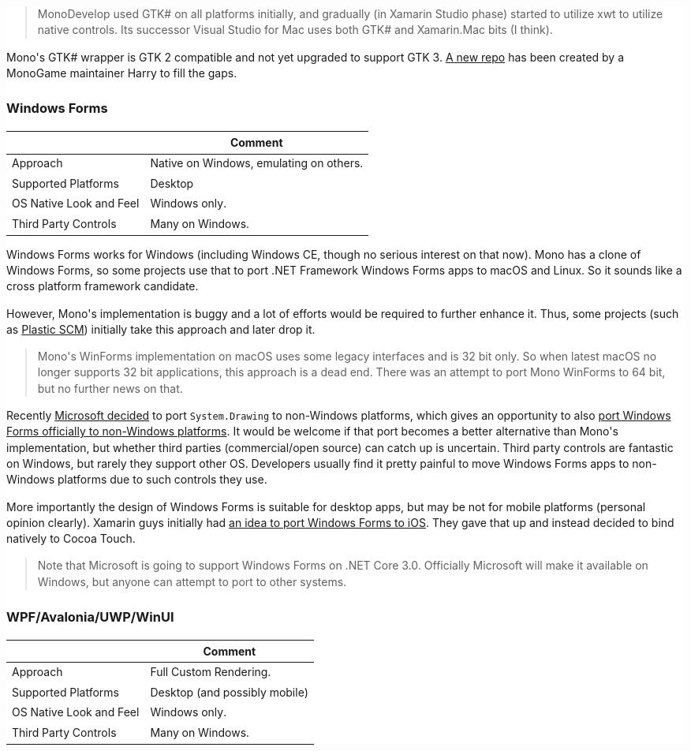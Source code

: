 > MonoDevelop used GTK# on all platforms initially, and gradually (in Xamarin Studio phase) started to utilize xwt to utilize native controls. Its successor Visual Studio for Mac uses both GTK# and Xamarin.Mac bits (I think).

Mono's GTK# wrapper is GTK 2 compatible and not yet upgraded to support GTK 3. [A new repo](https://github.com/GtkSharp/GtkSharp) has been created by a MonoGame maintainer Harry to fill the gaps.

### Windows Forms

|          | Comment      |
| -------- | -------------|
| Approach | Native on Windows, emulating on others. |
| Supported Platforms | Desktop |
| OS Native Look and Feel | Windows only. |
| Third Party Controls | Many on Windows. |

Windows Forms works for Windows (including Windows CE, though no serious interest on that now). Mono has a clone of Windows Forms, so some projects use that to port .NET Framework Windows Forms apps to macOS and Linux. So it sounds like a cross platform framework candidate.

However, Mono's implementation is buggy and a lot of efforts would be required to further enhance it. Thus, some projects (such as [Plastic SCM](http://blog.plasticscm.com/2014/12/native-linux-gui-gtkplastic.html)) initially take this approach and later drop it.

> Mono's WinForms implementation on macOS uses some legacy interfaces and is 32 bit only. So when latest macOS no longer supports 32 bit applications, this approach is a dead end. There was an attempt to port Mono WinForms to 64 bit, but no further news on that.

Recently [Microsoft decided](https://github.com/dotnet/corefx/issues/20325) to port `System.Drawing` to non-Windows platforms, which gives an opportunity to also [port Windows Forms officially to non-Windows platforms](https://github.com/dotnet/corefx/issues/21803). It would be welcome if that port becomes a better alternative than Mono's implementation, but whether third parties (commercial/open source) can catch up is uncertain. Third party controls are fantastic on Windows, but rarely they support other OS. Developers usually find it pretty painful to move Windows Forms apps to non-Windows platforms due to such controls they use.

More importantly the design of Windows Forms is suitable for desktop apps, but may be not for mobile platforms (personal opinion clearly). Xamarin guys initially had [an idea to port Windows Forms to iOS](http://tirania.org/blog/archive/2009/Sep-14.html). They gave that up and instead decided to bind natively to Cocoa Touch.

> Note that Microsoft is going to support Windows Forms on .NET Core 3.0. Officially Microsoft will make it available on Windows, but anyone can attempt to port to other systems.

### WPF/Avalonia/UWP/WinUI

|          | Comment      |
| -------- | -------------|
| Approach | Full Custom Rendering. |
| Supported Platforms | Desktop (and possibly mobile) |
| OS Native Look and Feel | Windows only. |
| Third Party Controls | Many on Windows. |
